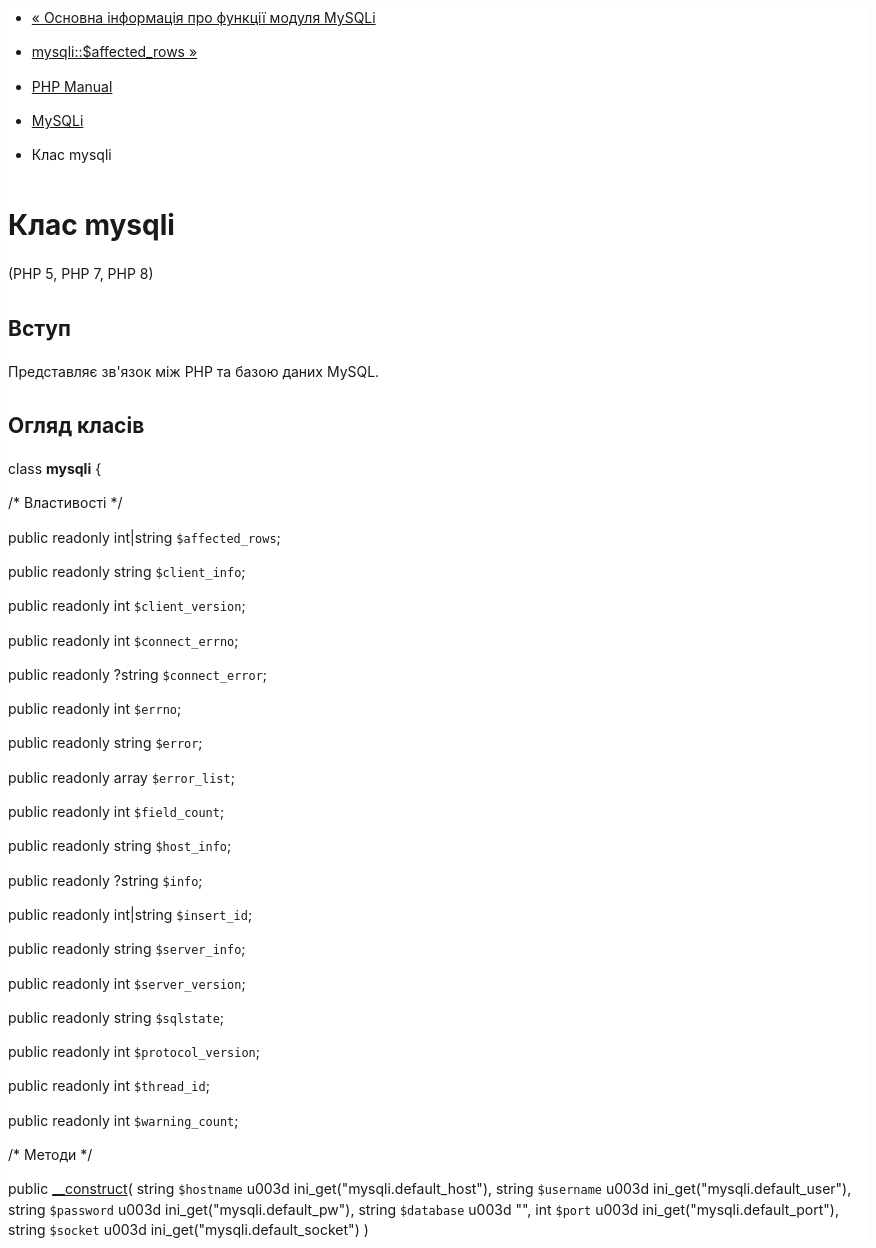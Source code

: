 - [« Основна інформація про функції модуля MySQLi](mysqli.summary.md)
- [mysqli::$affected_rows »](mysqli.affected-rows.md)

- [PHP Manual](index.md)
- [MySQLi](book.mysqli.md)
- Клас mysqli

# Клас mysqli

(PHP 5, PHP 7, PHP 8)

## Вступ

Представляє зв'язок між PHP та базою даних MySQL.

## Огляд класів

class **mysqli** {

/\* Властивості \*/

public readonly int\|string `$affected_rows`;

public readonly string `$client_info`;

public readonly int `$client_version`;

public readonly int `$connect_errno`;

public readonly ?string `$connect_error`;

public readonly int `$errno`;

public readonly string `$error`;

public readonly array `$error_list`;

public readonly int `$field_count`;

public readonly string `$host_info`;

public readonly ?string `$info`;

public readonly int\|string `$insert_id`;

public readonly string `$server_info`;

public readonly int `$server_version`;

public readonly string `$sqlstate`;

public readonly int `$protocol_version`;

public readonly int `$thread_id`;

public readonly int `$warning_count`;

/\* Методи \*/

public [\_\_construct](mysqli.construct.md)(
string `$hostname` u003d ini_get("mysqli.default_host"),
string `$username` u003d ini_get("mysqli.default_user"),
string `$password` u003d ini_get("mysqli.default_pw"),
string `$database` u003d "",
int `$port` u003d ini_get("mysqli.default_port"),
string `$socket` u003d ini_get("mysqli.default_socket")
)
